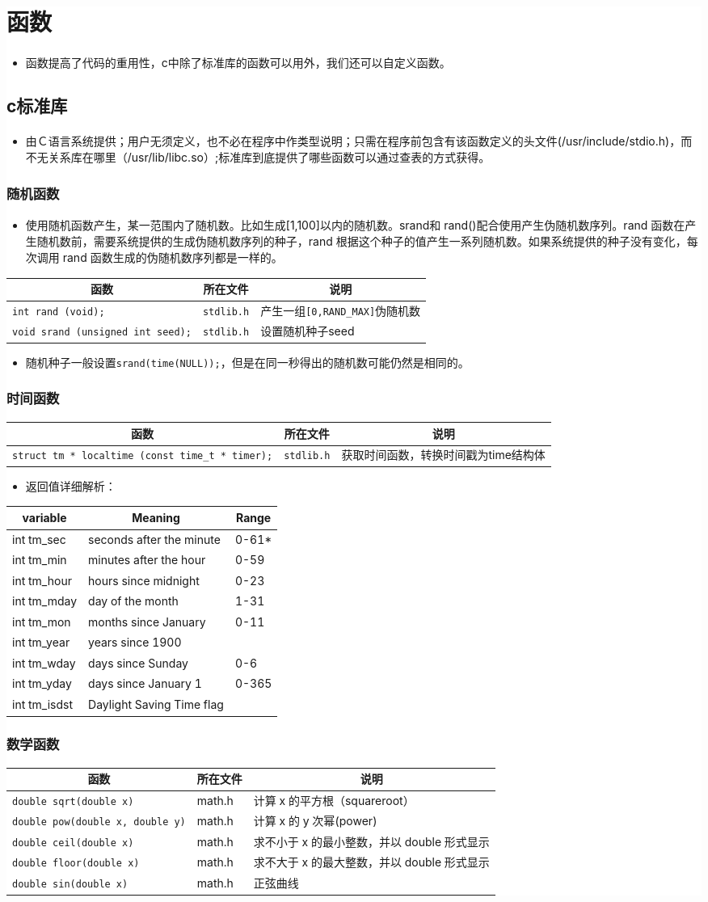 # 函数
- 函数提高了代码的重用性，c中除了标准库的函数可以用外，我们还可以自定义函数。

## c标准库
- 由Ｃ语言系统提供；用户无须定义，也不必在程序中作类型说明；只需在程序前包含有该函数定义的头文件(/usr/include/stdio.h)，而不无关系库在哪里（/usr/lib/libc.so）;标准库到底提供了哪些函数可以通过查表的方式获得。

### 随机函数
- 使用随机函数产生，某一范围内了随机数。比如生成[1,100]以内的随机数。srand和 rand()配合使用产生伪随机数序列。rand 函数在产生随机数前，需要系统提供的生成伪随机数序列的种子，rand 根据这个种子的值产生一系列随机数。如果系统提供的种子没有变化，每次调用 rand 函数生成的伪随机数序列都是一样的。

|函数|所在文件|说明|
|--|--|--|
|`int rand (void);`|`stdlib.h`|产生一组`[0,RAND_MAX]`伪随机数|
|`void srand (unsigned int seed);`|`stdlib.h`|设置随机种子seed|

- 随机种子一般设置`srand(time(NULL));`，但是在同一秒得出的随机数可能仍然是相同的。

### 时间函数

|函数|所在文件|说明|
|--|--|--|
|`struct tm * localtime (const time_t * timer);`|`stdlib.h`|获取时间函数，转换时间戳为time结构体|

- 返回值详细解析：

|variable| Meaning| Range|
|--|--|--|
|int tm_sec| seconds after the minute |0-61*|
|int tm_min| minutes after the hour |0-59|
|int tm_hour| hours since midnight |0-23|
|int tm_mday| day of the month |1-31|
|int tm_mon| months since January |0-11|
|int tm_year| years since 1900||
|int tm_wday| days since Sunday |0-6|
|int tm_yday| days since January 1 |0-365|
|int tm_isdst| Daylight Saving Time flag||

### 数学函数

|函数|所在文件|说明|
|--|--|--|
|`double sqrt(double x)` |math.h|计算 x 的平方根（squareroot）|
|`double pow(double x, double y)` |math.h|计算 x 的 y 次幂(power)|
|`double ceil(double x)`  |math.h|求不小于 x 的最小整数，并以 double 形式显示 |
|`double floor(double x)`  |math.h|求不大于 x 的最大整数，并以 double 形式显示|
|`double sin(double x)`|math.h|正弦曲线|
